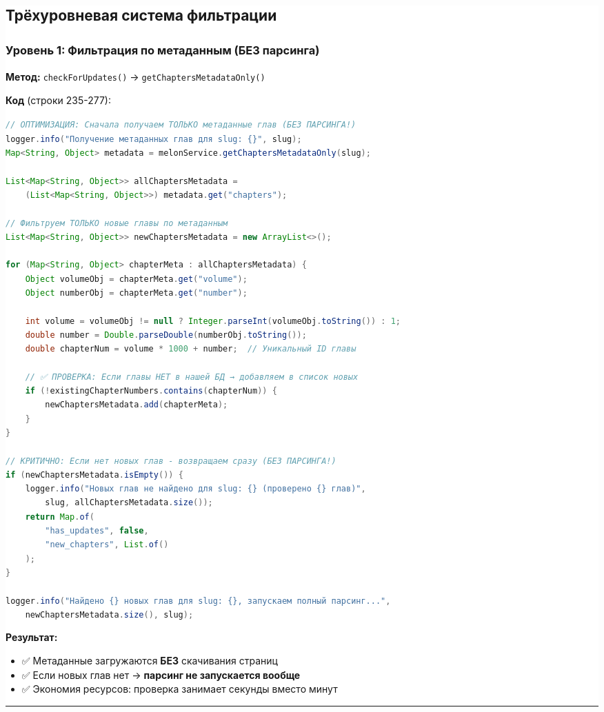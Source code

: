 
## Трёхуровневая система фильтрации

### Уровень 1: Фильтрация по метаданным (БЕЗ парсинга)

**Метод:** `checkForUpdates()` → `getChaptersMetadataOnly()`

**Код** (строки 235-277):
```java
// ОПТИМИЗАЦИЯ: Сначала получаем ТОЛЬКО метаданные глав (БЕЗ ПАРСИНГА!)
logger.info("Получение метаданных глав для slug: {}", slug);
Map<String, Object> metadata = melonService.getChaptersMetadataOnly(slug);

List<Map<String, Object>> allChaptersMetadata = 
    (List<Map<String, Object>>) metadata.get("chapters");

// Фильтруем ТОЛЬКО новые главы по метаданным
List<Map<String, Object>> newChaptersMetadata = new ArrayList<>();

for (Map<String, Object> chapterMeta : allChaptersMetadata) {
    Object volumeObj = chapterMeta.get("volume");
    Object numberObj = chapterMeta.get("number");
    
    int volume = volumeObj != null ? Integer.parseInt(volumeObj.toString()) : 1;
    double number = Double.parseDouble(numberObj.toString());
    double chapterNum = volume * 1000 + number;  // Уникальный ID главы
    
    // ✅ ПРОВЕРКА: Если главы НЕТ в нашей БД → добавляем в список новых
    if (!existingChapterNumbers.contains(chapterNum)) {
        newChaptersMetadata.add(chapterMeta);
    }
}

// КРИТИЧНО: Если нет новых глав - возвращаем сразу (БЕЗ ПАРСИНГА!)
if (newChaptersMetadata.isEmpty()) {
    logger.info("Новых глав не найдено для slug: {} (проверено {} глав)", 
        slug, allChaptersMetadata.size());
    return Map.of(
        "has_updates", false,
        "new_chapters", List.of()
    );
}

logger.info("Найдено {} новых глав для slug: {}, запускаем полный парсинг...", 
    newChaptersMetadata.size(), slug);
```

**Результат:**
- ✅ Метаданные загружаются **БЕЗ** скачивания страниц
- ✅ Если новых глав нет → **парсинг не запускается вообще**
- ✅ Экономия ресурсов: проверка занимает секунды вместо минут

---